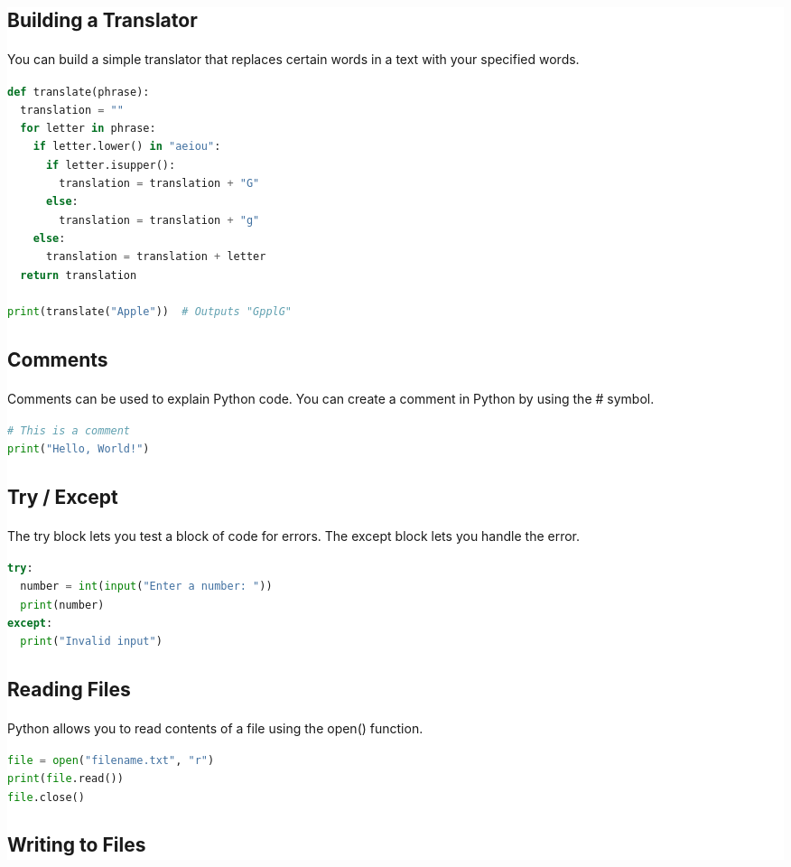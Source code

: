 ## Building a Translator

You can build a simple translator that replaces certain words in a text with your specified words.

```python
def translate(phrase):
  translation = ""
  for letter in phrase:
    if letter.lower() in "aeiou":
      if letter.isupper():
        translation = translation + "G"
      else:
        translation = translation + "g"
    else:
      translation = translation + letter
  return translation

print(translate("Apple"))  # Outputs "GpplG"
```

## Comments

Comments can be used to explain Python code. You can create a comment in Python by using the # symbol.

```python
# This is a comment
print("Hello, World!")
```

## Try / Except

The try block lets you test a block of code for errors. The except block lets you handle the error.

```python
try:
  number = int(input("Enter a number: "))
  print(number)
except:
  print("Invalid input")
```

## Reading Files

Python allows you to read contents of a file using the open() function.

```python
file = open("filename.txt", "r")
print(file.read())
file.close()
```

## Writing to Files
